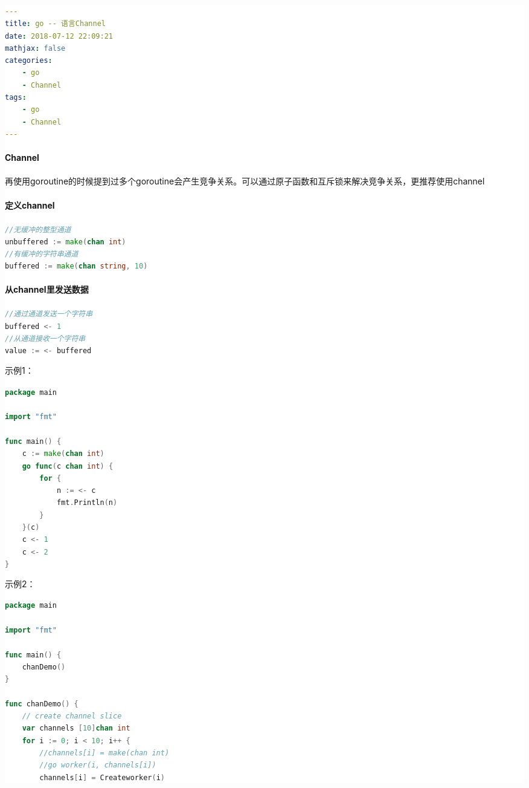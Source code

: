 ```yaml
---
title: go -- 语言Channel
date: 2018-07-12 22:09:21
mathjax: false
categories:
    - go
    - Channel
tags:
    - go
    - Channel
---
```

#### Channel 
再使用goroutine的时候提到过多个goroutine会产生竞争关系。可以通过原子函数和互斥锁来解决竞争关系，更推荐使用channel
#### 定义channel
```go
//无缓冲的整型通道
unbuffered := make(chan int)
//有缓冲的字符串通道
buffered := make(chan string, 10)
```
#### 从channel里发送数据
```go
//通过通道发送一个字符串 
buffered <- 1
//从通道接收一个字符串 
value := <- buffered
```
示例1：
```go
package main

import "fmt"

func main() {
	c := make(chan int)
	go func(c chan int) {
		for {
			n := <- c
			fmt.Println(n)
		}
	}(c)
	c <- 1
	c <- 2
}
```
示例2：
```go
package main

import "fmt"

func main() {
	chanDemo()
}

func chanDemo() {
	// create channel slice
	var channels [10]chan int
	for i := 0; i < 10; i++ {
		//channels[i] = make(chan int)
		//go worker(i, channels[i])
		channels[i] = Createworker(i)
```